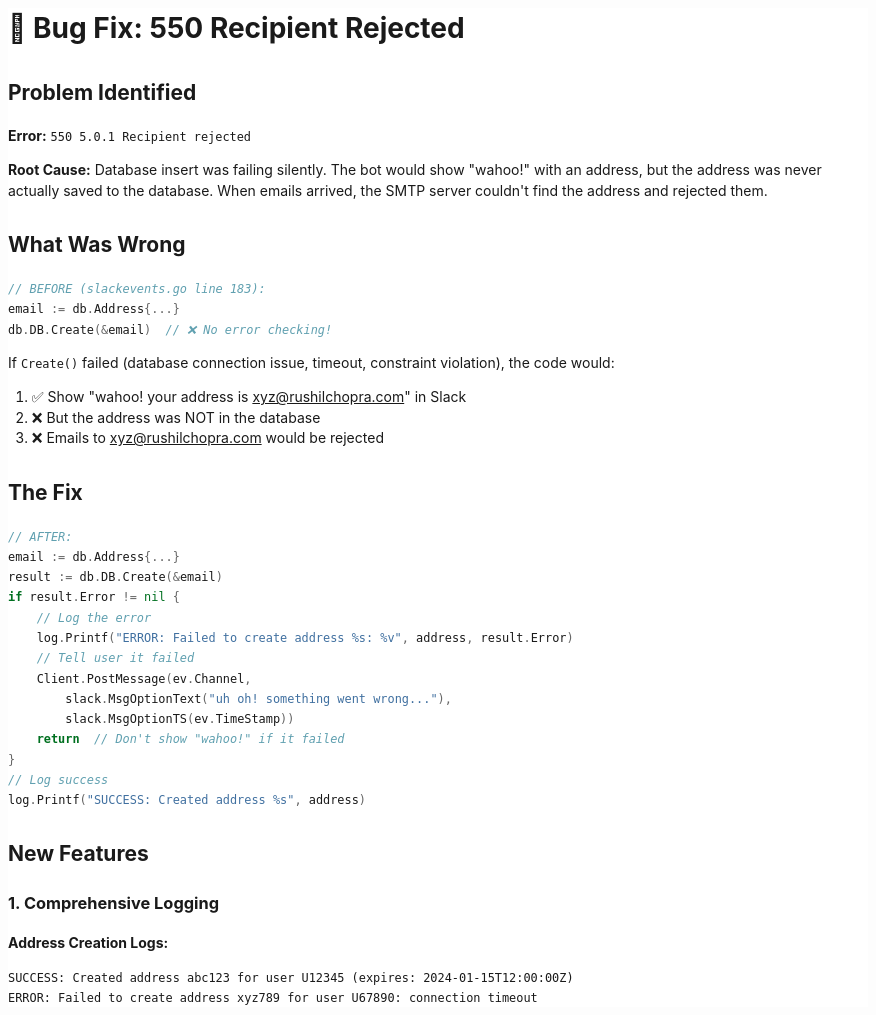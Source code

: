 # 🐛 Bug Fix: 550 Recipient Rejected

## Problem Identified

**Error:** `550 5.0.1 Recipient rejected`

**Root Cause:** Database insert was failing silently. The bot would show "wahoo!" with an address, but the address was never actually saved to the database. When emails arrived, the SMTP server couldn't find the address and rejected them.

## What Was Wrong

```go
// BEFORE (slackevents.go line 183):
email := db.Address{...}
db.DB.Create(&email)  // ❌ No error checking!
```

If `Create()` failed (database connection issue, timeout, constraint violation), the code would:
1. ✅ Show "wahoo! your address is xyz@rushilchopra.com" in Slack
2. ❌ But the address was NOT in the database
3. ❌ Emails to xyz@rushilchopra.com would be rejected

## The Fix

```go
// AFTER:
email := db.Address{...}
result := db.DB.Create(&email)
if result.Error != nil {
    // Log the error
    log.Printf("ERROR: Failed to create address %s: %v", address, result.Error)
    // Tell user it failed
    Client.PostMessage(ev.Channel, 
        slack.MsgOptionText("uh oh! something went wrong..."), 
        slack.MsgOptionTS(ev.TimeStamp))
    return  // Don't show "wahoo!" if it failed
}
// Log success
log.Printf("SUCCESS: Created address %s", address)
```

## New Features

### 1. Comprehensive Logging

**Address Creation Logs:**
```
SUCCESS: Created address abc123 for user U12345 (expires: 2024-01-15T12:00:00Z)
ERROR: Failed to create address xyz789 for user U67890: connection timeout
```
